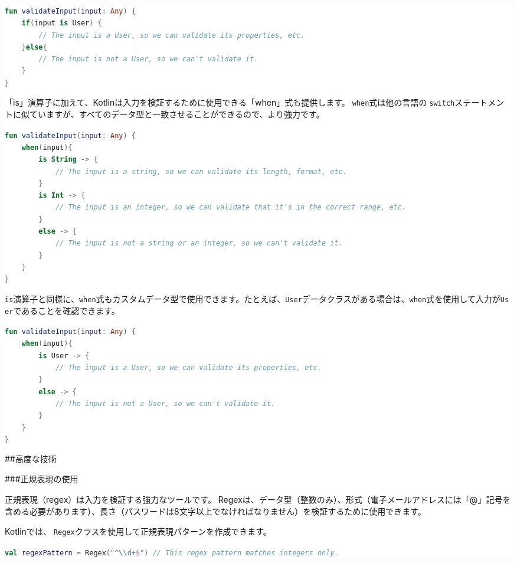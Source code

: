 ```kotlin
fun validateInput(input: Any) {
    if(input is User) {
        // The input is a User, so we can validate its properties, etc.
    }else{
        // The input is not a User, so we can't validate it.
    }
}
```

「is」演算子に加えて、Kotlinは入力を検証するために使用できる「when」式も提供します。 `when`式は他の言語の `switch`ステートメントに似ていますが、すべてのデータ型と一致させることができるので、より強力です。

```kotlin
fun validateInput(input: Any) {
    when(input){
        is String -> {
            // The input is a string, so we can validate its length, format, etc.
        }
        is Int -> {
            // The input is an integer, so we can validate that it's in the correct range, etc.
        }
        else -> {
            // The input is not a string or an integer, so we can't validate it.
        }
    }
}
```

`is`演算子と同様に、`when`式もカスタムデータ型で使用できます。たとえば、`User`データクラスがある場合は、`when`式を使用して入力が`User`であることを確認できます。

```kotlin
fun validateInput(input: Any) {
    when(input){
        is User -> {
            // The input is a User, so we can validate its properties, etc.
        }
        else -> {
            // The input is not a User, so we can't validate it.
        }
    }
}
```

##高度な技術

###正規表現の使用

正規表現（regex）は入力を検証する強力なツールです。 Regexは、データ型（整数のみ）、形式（電子メールアドレスには「@」記号を含める必要があります）、長さ（パスワードは8文字以上でなければなりません）を検証するために使用できます。

Kotlinでは、 `Regex`クラスを使用して正規表現パターンを作成できます。

```kotlin
val regexPattern = Regex("^\\d+$") // This regex pattern matches integers only.
```
